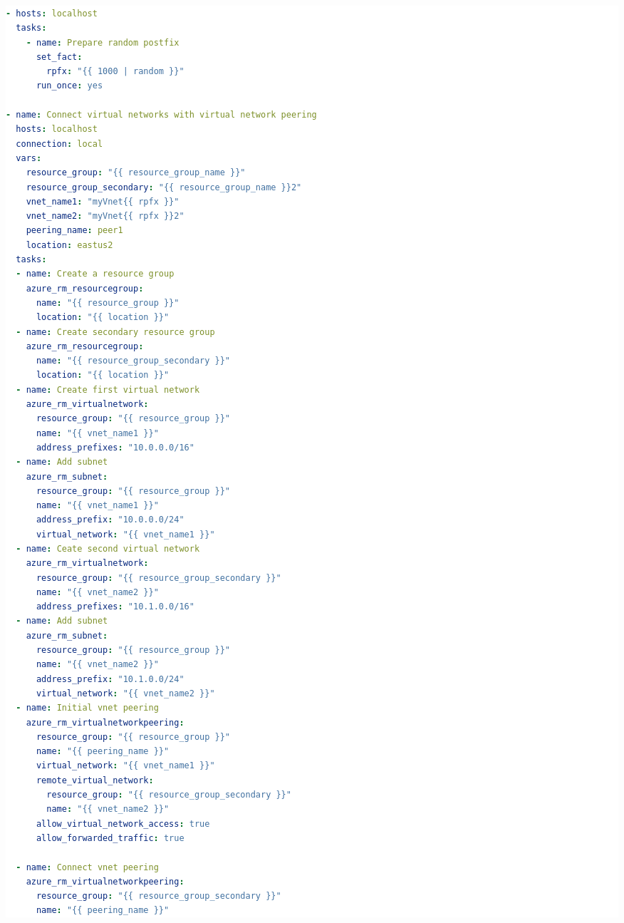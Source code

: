 ```yml
- hosts: localhost
  tasks:
    - name: Prepare random postfix
      set_fact:
        rpfx: "{{ 1000 | random }}"
      run_once: yes

- name: Connect virtual networks with virtual network peering
  hosts: localhost
  connection: local
  vars:
    resource_group: "{{ resource_group_name }}"
    resource_group_secondary: "{{ resource_group_name }}2"
    vnet_name1: "myVnet{{ rpfx }}"
    vnet_name2: "myVnet{{ rpfx }}2"
    peering_name: peer1
    location: eastus2
  tasks:
  - name: Create a resource group
    azure_rm_resourcegroup:
      name: "{{ resource_group }}"
      location: "{{ location }}"
  - name: Create secondary resource group
    azure_rm_resourcegroup:
      name: "{{ resource_group_secondary }}"
      location: "{{ location }}"
  - name: Create first virtual network
    azure_rm_virtualnetwork:
      resource_group: "{{ resource_group }}"
      name: "{{ vnet_name1 }}"
      address_prefixes: "10.0.0.0/16"
  - name: Add subnet
    azure_rm_subnet:
      resource_group: "{{ resource_group }}"
      name: "{{ vnet_name1 }}"
      address_prefix: "10.0.0.0/24"
      virtual_network: "{{ vnet_name1 }}"
  - name: Ceate second virtual network
    azure_rm_virtualnetwork:
      resource_group: "{{ resource_group_secondary }}"
      name: "{{ vnet_name2 }}"
      address_prefixes: "10.1.0.0/16"
  - name: Add subnet
    azure_rm_subnet:
      resource_group: "{{ resource_group }}"
      name: "{{ vnet_name2 }}"
      address_prefix: "10.1.0.0/24"
      virtual_network: "{{ vnet_name2 }}"
  - name: Initial vnet peering
    azure_rm_virtualnetworkpeering:
      resource_group: "{{ resource_group }}"
      name: "{{ peering_name }}"
      virtual_network: "{{ vnet_name1 }}"
      remote_virtual_network:
        resource_group: "{{ resource_group_secondary }}"
        name: "{{ vnet_name2 }}"
      allow_virtual_network_access: true
      allow_forwarded_traffic: true

  - name: Connect vnet peering
    azure_rm_virtualnetworkpeering:
      resource_group: "{{ resource_group_secondary }}"
      name: "{{ peering_name }}"
```